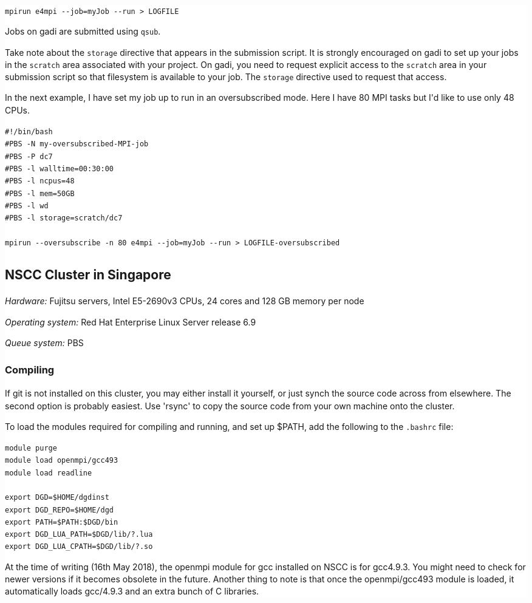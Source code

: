     mpirun e4mpi --job=myJob --run > LOGFILE

Jobs on gadi are submitted using `qsub`.

Take note about the `storage` directive that appears in the submission script.
It is strongly encouraged on gadi to set up your jobs in the `scratch` area associated with your
project.
On gadi, you need to request explicit access to the `scratch` area in your submission
script so that filesystem is available to your job.
The `storage` directive used to request that access.

In the next example, I have set my job up to run in an oversubscribed mode.
Here I have 80 MPI tasks but I'd like to use only 48 CPUs.

    #!/bin/bash
    #PBS -N my-oversubscribed-MPI-job
    #PBS -P dc7
    #PBS -l walltime=00:30:00
    #PBS -l ncpus=48
    #PBS -l mem=50GB
    #PBS -l wd
    #PBS -l storage=scratch/dc7

    mpirun --oversubscribe -n 80 e4mpi --job=myJob --run > LOGFILE-oversubscribed


## NSCC Cluster in Singapore

*Hardware:* Fujitsu servers, Intel E5-2690v3 CPUs, 24 cores and 128 GB memory per node

*Operating system:* Red Hat Enterprise Linux Server release 6.9

*Queue system:* PBS

### Compiling

If git is not installed on this cluster, you may either install
it yourself, or just synch the source code across
from elsewhere. The second option is probably easiest. Use 'rsync'
to copy the source code from your own machine onto the cluster.

To load the modules required for compiling and running, and set up $PATH,
add the following to the `.bashrc` file:

    module purge
    module load openmpi/gcc493
    module load readline

    export DGD=$HOME/dgdinst
    export DGD_REPO=$HOME/dgd
    export PATH=$PATH:$DGD/bin
    export DGD_LUA_PATH=$DGD/lib/?.lua
    export DGD_LUA_CPATH=$DGD/lib/?.so

At the time of writing (16th May 2018), the openmpi module for gcc
installed on NSCC is for gcc4.9.3. You might need to check for newer versions
if it becomes obsolete in the future. Another thing to note is that once
the openmpi/gcc493 module is loaded, it automatically loads gcc/4.9.3 and
an extra bunch of C libraries.
